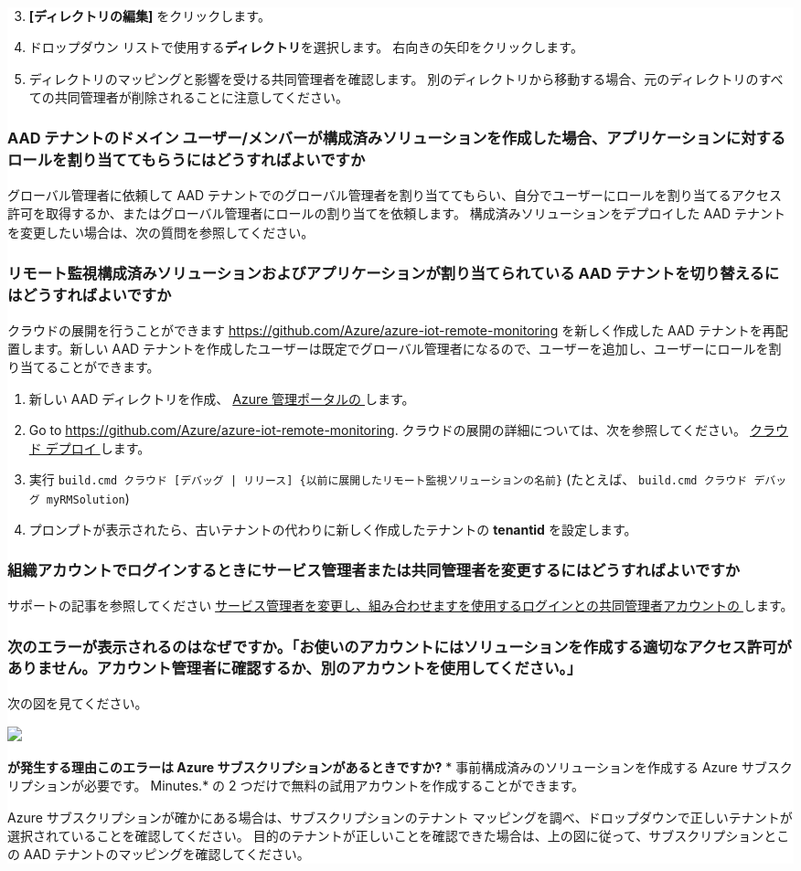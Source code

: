 3. **[ディレクトリの編集]** をクリックします。

4. ドロップダウン リストで使用する**ディレクトリ**を選択します。 右向きの矢印をクリックします。

5. ディレクトリのマッピングと影響を受ける共同管理者を確認します。 別のディレクトリから移動する場合、元のディレクトリのすべての共同管理者が削除されることに注意してください。

### AAD テナントのドメイン ユーザー/メンバーが構成済みソリューションを作成した場合、アプリケーションに対するロールを割り当ててもらうにはどうすればよいですか

グローバル管理者に依頼して AAD テナントでのグローバル管理者を割り当ててもらい、自分でユーザーにロールを割り当てるアクセス許可を取得するか、またはグローバル管理者にロールの割り当てを依頼します。 構成済みソリューションをデプロイした AAD テナントを変更したい場合は、次の質問を参照してください。

### リモート監視構成済みソリューションおよびアプリケーションが割り当てられている AAD テナントを切り替えるにはどうすればよいですか

クラウドの展開を行うことができます <https://github.com/Azure/azure-iot-remote-monitoring> を新しく作成した AAD テナントを再配置します。新しい AAD テナントを作成したユーザーは既定でグローバル管理者になるので、ユーザーを追加し、ユーザーにロールを割り当てることができます。

1. 新しい AAD ディレクトリを作成、 [Azure 管理ポータルの ][lnk-classic-portal]します。

2. Go to <https://github.com/Azure/azure-iot-remote-monitoring>. クラウドの展開の詳細については、次を参照してください。 [クラウド デプロイ ][lnk-wiki-clouddeployment]します。

3. 実行 `build.cmd クラウド [デバッグ | リリース] {以前に展開したリモート監視ソリューションの名前}` (たとえば、 `build.cmd クラウド デバッグ myRMSolution`)

4. プロンプトが表示されたら、古いテナントの代わりに新しく作成したテナントの **tenantid** を設定します。


### 組織アカウントでログインするときにサービス管理者または共同管理者を変更するにはどうすればよいですか

サポートの記事を参照してください [サービス管理者を変更し、組み合わせますを使用するログインとの共同管理者アカウントの ][lnk-service-admins]します。

### 次のエラーが表示されるのはなぜですか。「お使いのアカウントにはソリューションを作成する適切なアクセス許可がありません。アカウント管理者に確認するか、別のアカウントを使用してください。」

次の図を見てください。

![][img-flowchart]

**が発生する理由このエラーは Azure サブスクリプションがあるときですか?** * 事前構成済みのソリューションを作成する Azure サブスクリプションが必要です。 Minutes.* の 2 つだけで無料の試用アカウントを作成することができます。

Azure サブスクリプションが確かにある場合は、サブスクリプションのテナント マッピングを調べ、ドロップダウンで正しいテナントが選択されていることを確認してください。 目的のテナントが正しいことを確認できた場合は、上の図に従って、サブスクリプションとこの AAD テナントのマッピングを確認してください。


[img-flowchart]: media/iot-suite-permissions/flowchart.png 
[lnk-azureiotsuite]: https://www.azureiotsuite.com/ 
[lnk-github-repo]: https://github.com/Azure/azure-iot-solution 
[lnk-aad-admin]: https://azure.microsoft.com/documentation/articles/active-directory-assign-admin-roles/ 
[lnk-classic-portal]: https://manage.windowsazure.com/ 
[lnk-create-edit-users]: https://azure.microsoft.com/documentation/articles/active-directory-create-users/ 
[lnk-assign-app-roles]: https://github.com/Azure/azure-iot-remote-monitoring/wiki/Manually-setting-up-roles-and-assigning-permissions-in-Azure-Active-Directory-(AAD)#assigning-users-to-the-roles 
[lnk-service-admins]: https://azure.microsoft.com/support/changing-service-admin-and-co-admin/ 
[lnk-admin-roles]: https://azure.microsoft.com/documentation/articles/billing-add-change-azure-subscription-administrator/ 
[lnk-resource-cs]: https://github.com/Azure/azure-iot-remote-monitoring/blob/master/DeviceAdministration/Web/Security/RolePermissions.cs 
[lnk-wiki-clouddeployment]: https://github.com/Azure/azure-iot-remote-monitoring/wiki/Cloud-deployment 

